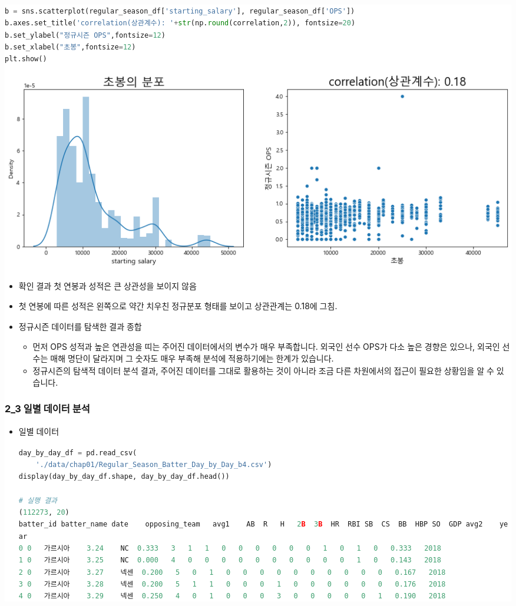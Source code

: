   ```python
  b = sns.scatterplot(regular_season_df['starting_salary'], regular_season_df['OPS'])
  b.axes.set_title('correlation(상관계수): '+str(np.round(correlation,2)), fontsize=20)
  b.set_ylabel("정규시즌 OPS",fontsize=12)
  b.set_xlabel("초봉",fontsize=12)
  plt.show()
  ```

  ![image-20220408100501237](../images/2022-04-08-dacon-1st/image-20220408100501237.png)

* 확인 결과 첫 연봉과 성적은 큰 상관성을 보이지 않음

* 첫 연봉에 따른 성적은 왼쪽으로 약간 치우친 정규분포 형태를 보이고 상관관계는 0.18에 그침.

* 정규시즌 데이터를 탐색한 결과 종합

  * 먼저 OPS 성적과 높은 연관성을 띠는 주어진 데이터에서의 변수가 매우 부족합니다. 외국인 선수 OPS가 다소 높은 경향은 있으나, 외국인 선수는 매해 명단이 달라지며 그 숫자도 매우 부족해 분석에 적용하기에는 한계가 있습니다. 
  * 정규시즌의 탐색적 데이터 분석 결과, 주어진 데이터를 그대로 활용하는 것이 아니라 조금 다른 차원에서의 접근이 필요한 상황임을 알 수 있습니다.

### 2_3 일별 데이터 분석

* 일별 데이터

  ```python
  day_by_day_df = pd.read_csv(
      './data/chap01/Regular_Season_Batter_Day_by_Day_b4.csv')
  display(day_by_day_df.shape, day_by_day_df.head())
  
  # 실행 결과
  (112273, 20)
  batter_id	batter_name	date	opposing_team	avg1	AB	R	H	2B	3B	HR	RBI	SB	CS	BB	HBP	SO	GDP	avg2	year
  0	0	가르시아	3.24	NC	0.333	3	1	1	0	0	0	0	0	0	1	0	1	0	0.333	2018
  1	0	가르시아	3.25	NC	0.000	4	0	0	0	0	0	0	0	0	0	0	1	0	0.143	2018
  2	0	가르시아	3.27	넥센	0.200	5	0	1	0	0	0	0	0	0	0	0	0	0	0.167	2018
  3	0	가르시아	3.28	넥센	0.200	5	1	1	0	0	0	1	0	0	0	0	0	0	0.176	2018
  4	0	가르시아	3.29	넥센	0.250	4	0	1	0	0	0	3	0	0	0	0	0	1	0.190	2018
  ```
